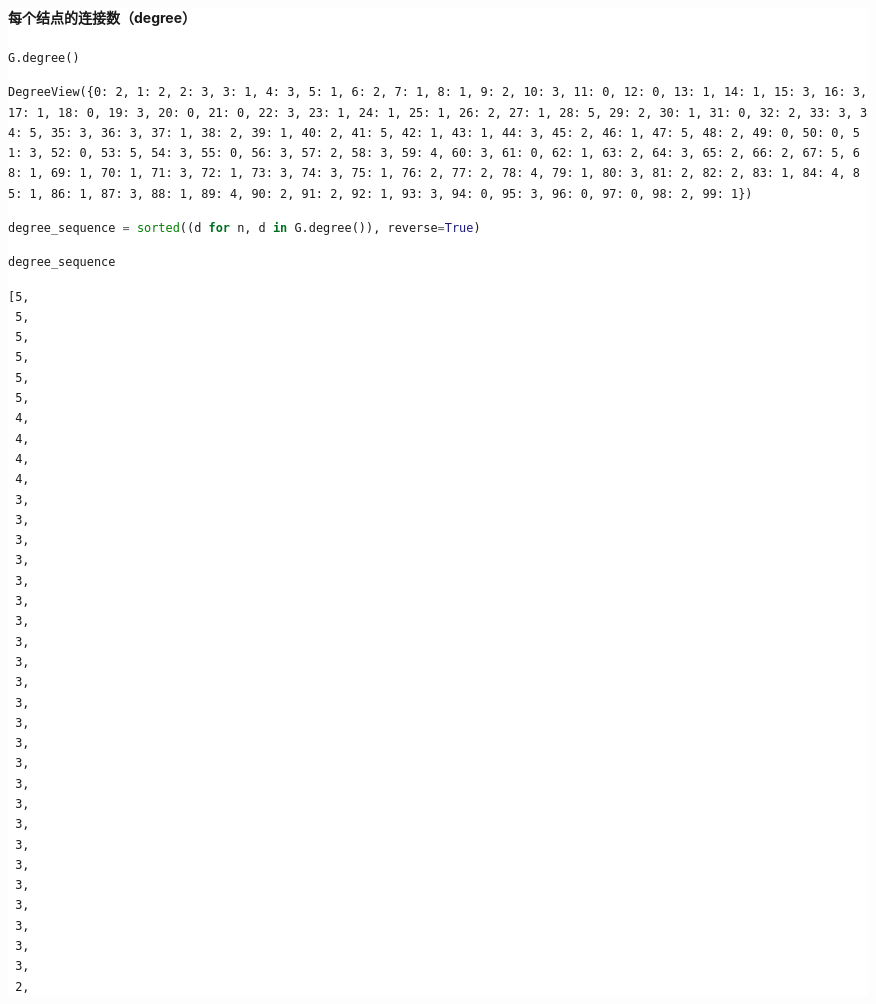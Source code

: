 


#### 每个结点的连接数（degree）



```python
G.degree()
```




    DegreeView({0: 2, 1: 2, 2: 3, 3: 1, 4: 3, 5: 1, 6: 2, 7: 1, 8: 1, 9: 2, 10: 3, 11: 0, 12: 0, 13: 1, 14: 1, 15: 3, 16: 3, 17: 1, 18: 0, 19: 3, 20: 0, 21: 0, 22: 3, 23: 1, 24: 1, 25: 1, 26: 2, 27: 1, 28: 5, 29: 2, 30: 1, 31: 0, 32: 2, 33: 3, 34: 5, 35: 3, 36: 3, 37: 1, 38: 2, 39: 1, 40: 2, 41: 5, 42: 1, 43: 1, 44: 3, 45: 2, 46: 1, 47: 5, 48: 2, 49: 0, 50: 0, 51: 3, 52: 0, 53: 5, 54: 3, 55: 0, 56: 3, 57: 2, 58: 3, 59: 4, 60: 3, 61: 0, 62: 1, 63: 2, 64: 3, 65: 2, 66: 2, 67: 5, 68: 1, 69: 1, 70: 1, 71: 3, 72: 1, 73: 3, 74: 3, 75: 1, 76: 2, 77: 2, 78: 4, 79: 1, 80: 3, 81: 2, 82: 2, 83: 1, 84: 4, 85: 1, 86: 1, 87: 3, 88: 1, 89: 4, 90: 2, 91: 2, 92: 1, 93: 3, 94: 0, 95: 3, 96: 0, 97: 0, 98: 2, 99: 1})




```python
degree_sequence = sorted((d for n, d in G.degree()), reverse=True)
```


```python
degree_sequence
```




    [5,
     5,
     5,
     5,
     5,
     5,
     4,
     4,
     4,
     4,
     3,
     3,
     3,
     3,
     3,
     3,
     3,
     3,
     3,
     3,
     3,
     3,
     3,
     3,
     3,
     3,
     3,
     3,
     3,
     3,
     3,
     3,
     3,
     3,
     2,